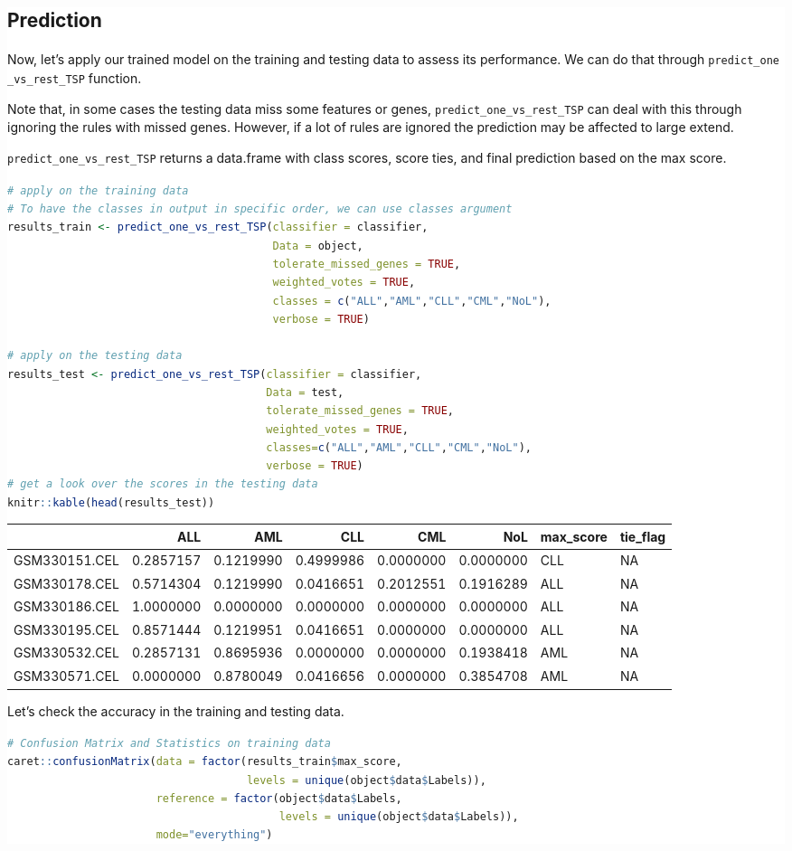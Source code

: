## Prediction

Now, let’s apply our trained model on the training and testing data to
assess its performance. We can do that through `predict_one_vs_rest_TSP`
function.

Note that, in some cases the testing data miss some features or genes,
`predict_one_vs_rest_TSP` can deal with this through ignoring the rules
with missed genes. However, if a lot of rules are ignored the prediction
may be affected to large extend.

`predict_one_vs_rest_TSP` returns a data.frame with class scores, score
ties, and final prediction based on the max score.

``` r
# apply on the training data
# To have the classes in output in specific order, we can use classes argument
results_train <- predict_one_vs_rest_TSP(classifier = classifier,
                                         Data = object,
                                         tolerate_missed_genes = TRUE,
                                         weighted_votes = TRUE,
                                         classes = c("ALL","AML","CLL","CML","NoL"),
                                         verbose = TRUE)

# apply on the testing data
results_test <- predict_one_vs_rest_TSP(classifier = classifier,
                                        Data = test,
                                        tolerate_missed_genes = TRUE,
                                        weighted_votes = TRUE,
                                        classes=c("ALL","AML","CLL","CML","NoL"),
                                        verbose = TRUE)
# get a look over the scores in the testing data
knitr::kable(head(results_test))
```

|               |       ALL |       AML |       CLL |       CML |       NoL | max\_score | tie\_flag |
|:--------------|----------:|----------:|----------:|----------:|----------:|:-----------|:----------|
| GSM330151.CEL | 0.2857157 | 0.1219990 | 0.4999986 | 0.0000000 | 0.0000000 | CLL        | NA        |
| GSM330178.CEL | 0.5714304 | 0.1219990 | 0.0416651 | 0.2012551 | 0.1916289 | ALL        | NA        |
| GSM330186.CEL | 1.0000000 | 0.0000000 | 0.0000000 | 0.0000000 | 0.0000000 | ALL        | NA        |
| GSM330195.CEL | 0.8571444 | 0.1219951 | 0.0416651 | 0.0000000 | 0.0000000 | ALL        | NA        |
| GSM330532.CEL | 0.2857131 | 0.8695936 | 0.0000000 | 0.0000000 | 0.1938418 | AML        | NA        |
| GSM330571.CEL | 0.0000000 | 0.8780049 | 0.0416656 | 0.0000000 | 0.3854708 | AML        | NA        |

Let’s check the accuracy in the training and testing data.

``` r
# Confusion Matrix and Statistics on training data
caret::confusionMatrix(data = factor(results_train$max_score, 
                                     levels = unique(object$data$Labels)),
                       reference = factor(object$data$Labels, 
                                          levels = unique(object$data$Labels)),
                       mode="everything")
```
